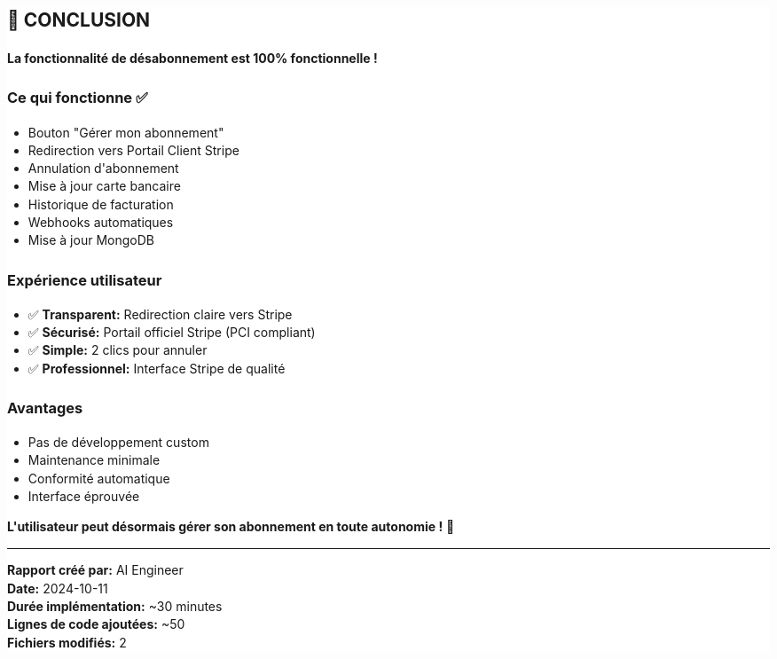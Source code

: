 
## 🎉 CONCLUSION

**La fonctionnalité de désabonnement est 100% fonctionnelle !**

### Ce qui fonctionne ✅
- Bouton "Gérer mon abonnement"
- Redirection vers Portail Client Stripe
- Annulation d'abonnement
- Mise à jour carte bancaire
- Historique de facturation
- Webhooks automatiques
- Mise à jour MongoDB

### Expérience utilisateur
- ✅ **Transparent:** Redirection claire vers Stripe
- ✅ **Sécurisé:** Portail officiel Stripe (PCI compliant)
- ✅ **Simple:** 2 clics pour annuler
- ✅ **Professionnel:** Interface Stripe de qualité

### Avantages
- Pas de développement custom
- Maintenance minimale
- Conformité automatique
- Interface éprouvée

**L'utilisateur peut désormais gérer son abonnement en toute autonomie !** 🎉

---

**Rapport créé par:** AI Engineer  
**Date:** 2024-10-11  
**Durée implémentation:** ~30 minutes  
**Lignes de code ajoutées:** ~50  
**Fichiers modifiés:** 2
